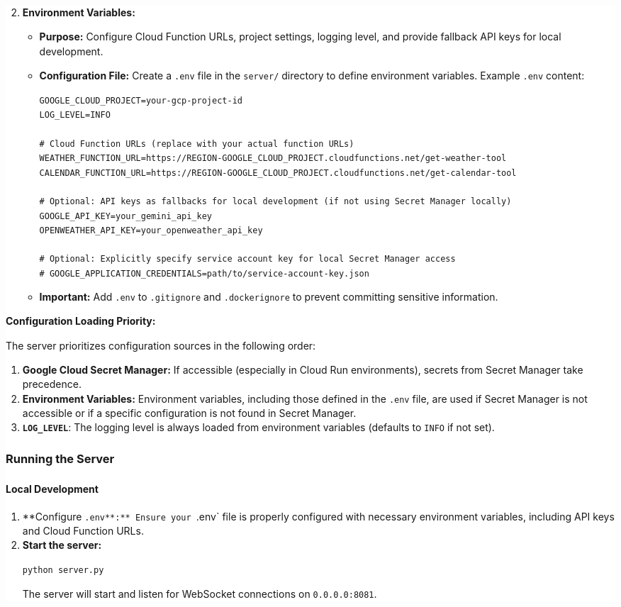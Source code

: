 2. **Environment Variables:**
   - **Purpose:** Configure Cloud Function URLs, project settings, logging level, and provide fallback API keys for local development.
   - **Configuration File:** Create a `.env` file in the `server/` directory to define environment variables. Example `.env` content:

     ```
     GOOGLE_CLOUD_PROJECT=your-gcp-project-id
     LOG_LEVEL=INFO

     # Cloud Function URLs (replace with your actual function URLs)
     WEATHER_FUNCTION_URL=https://REGION-GOOGLE_CLOUD_PROJECT.cloudfunctions.net/get-weather-tool
     CALENDAR_FUNCTION_URL=https://REGION-GOOGLE_CLOUD_PROJECT.cloudfunctions.net/get-calendar-tool

     # Optional: API keys as fallbacks for local development (if not using Secret Manager locally)
     GOOGLE_API_KEY=your_gemini_api_key
     OPENWEATHER_API_KEY=your_openweather_api_key

     # Optional: Explicitly specify service account key for local Secret Manager access
     # GOOGLE_APPLICATION_CREDENTIALS=path/to/service-account-key.json
     ```

   - **Important:** Add `.env` to `.gitignore` and `.dockerignore` to prevent committing sensitive information.

**Configuration Loading Priority:**

The server prioritizes configuration sources in the following order:

1. **Google Cloud Secret Manager:** If accessible (especially in Cloud Run environments), secrets from Secret Manager take precedence.
2. **Environment Variables:** Environment variables, including those defined in the `.env` file, are used if Secret Manager is not accessible or if a specific configuration is not found in Secret Manager.
3. **`LOG_LEVEL`**: The logging level is always loaded from environment variables (defaults to `INFO` if not set).

### Running the Server

#### Local Development

1. **Configure `.env**:** Ensure your `.env` file is properly configured with necessary environment variables, including API keys and Cloud Function URLs.
2. **Start the server:**
   ```bash
   python server.py
   ```
   The server will start and listen for WebSocket connections on `0.0.0.0:8081`.
